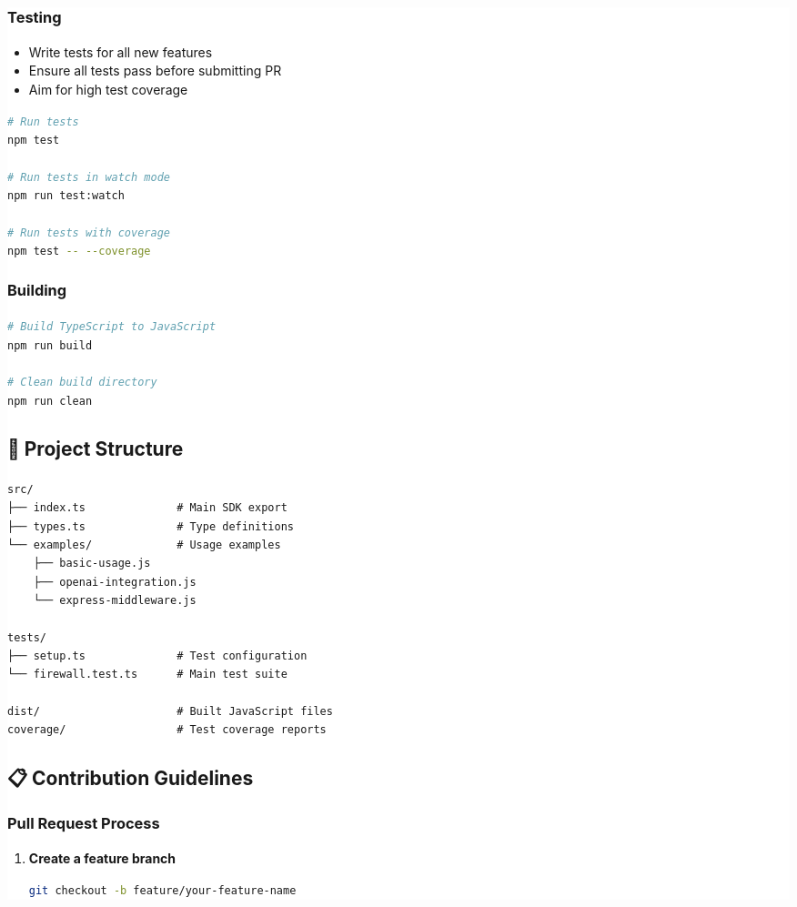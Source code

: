 ### Testing

- Write tests for all new features
- Ensure all tests pass before submitting PR
- Aim for high test coverage

```bash
# Run tests
npm test

# Run tests in watch mode
npm run test:watch

# Run tests with coverage
npm test -- --coverage
```

### Building

```bash
# Build TypeScript to JavaScript
npm run build

# Clean build directory
npm run clean
```

## 🔧 Project Structure

```
src/
├── index.ts              # Main SDK export
├── types.ts              # Type definitions
└── examples/             # Usage examples
    ├── basic-usage.js
    ├── openai-integration.js
    └── express-middleware.js

tests/
├── setup.ts              # Test configuration
└── firewall.test.ts      # Main test suite

dist/                     # Built JavaScript files
coverage/                 # Test coverage reports
```

## 📋 Contribution Guidelines

### Pull Request Process

1. **Create a feature branch**
   ```bash
   git checkout -b feature/your-feature-name
   ```
